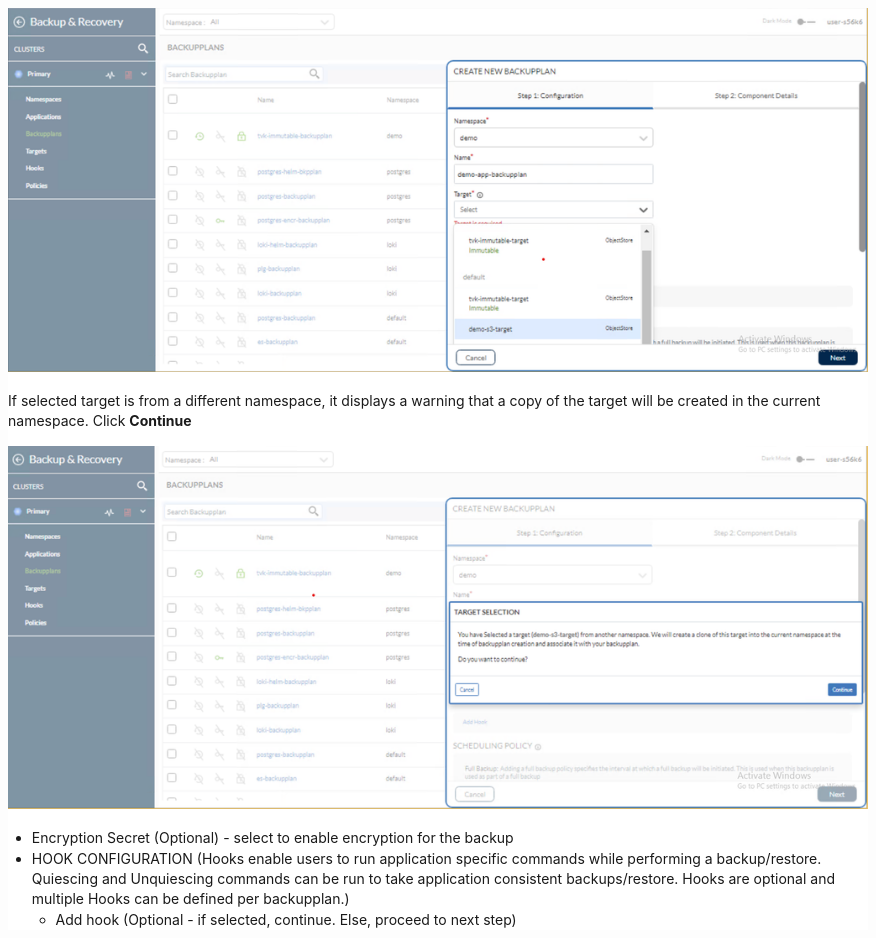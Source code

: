    <img src="https://github.com/sachin-trilio/HowTos/blob/main/media/CRD/backupplan-app/backupplan-3.png" width="1200"/>
   
   If selected target is from a different namespace, it displays a warning that a copy of the target will be created in the current namespace. Click **Continue**
   
   <img src="https://github.com/sachin-trilio/HowTos/blob/main/media/CRD/backupplan-app/backupplan-4.png" width="1200"/>

   - Encryption Secret (Optional) - select to enable encryption for the backup
   - HOOK CONFIGURATION (Hooks enable users to run application specific commands while performing a backup/restore. Quiescing and Unquiescing commands can be run to take application consistent backups/restore. Hooks are optional and multiple Hooks can be defined per backupplan.)
     - Add hook (Optional - if selected, continue. Else, proceed to next step)
   